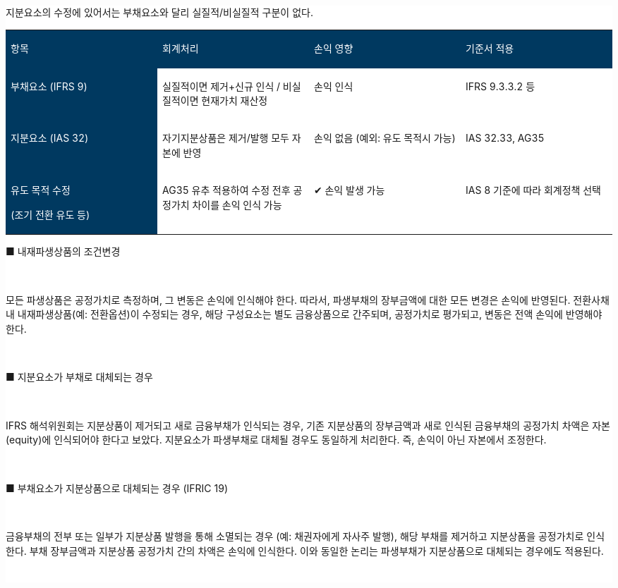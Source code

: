 지분요소의 수정에 있어서는 부채요소와 달리 실질적/비실질적 구분이 없다.

<table style=""><tbody><tr><td colspan="1" rowspan="1" style="width: 25.0%; height: 40.0px;  background-color: #003960;"><div><p style=""><span style="color:#ffffff;">항목</span></p></div></td><td colspan="1" rowspan="1" style="width: 25.0%; height: 40.0px;  background-color: #003960;"><div><p style=""><span style="color:#ffffff;">회계처리</span></p></div></td><td colspan="1" rowspan="1" style="width: 25.0%; height: 40.0px;  background-color: #003960;"><div><p style=""><span style="color:#ffffff;">손익 영향</span></p></div></td><td colspan="1" rowspan="1" style="width: 25.0%; height: 40.0px;  background-color: #003960;"><div><p style=""><span style="color:#ffffff;">기준서 적용</span></p></div></td></tr><tr><td colspan="1" rowspan="1" style="width: 25.0%; height: 40.0px;  background-color: #003960;"><div><p style=""><span style="color:#ffffff;">부채요소</span><span style="color:#ffffff;"> (IFRS 9)</span></p></div></td><td colspan="1" rowspan="1" style="width: 25.0%; height: 40.0px;  "><div><p style=""><span style="">실질적이면 제거+신규 인식 / 비실질적이면 현재가치 재산정</span></p></div></td><td colspan="1" rowspan="1" style="width: 25.0%; height: 40.0px;  "><div><p style=""><span style="">손익 인식</span></p></div></td><td colspan="1" rowspan="1" style="width: 25.0%; height: 40.0px;  "><div><p style=""><span style="">IFRS 9.3.3.2 등</span></p></div></td></tr><tr><td colspan="1" rowspan="1" style="width: 25.0%; height: 40.0px;  background-color: #003960;"><div><p style=""><span style="color:#ffffff;">지분요소</span><span style="color:#ffffff;"> (IAS 32)</span></p></div></td><td colspan="1" rowspan="1" style="width: 25.0%; height: 40.0px;  "><div><p style=""><span style="">자기지분상품은 제거/발행 모두 자본에 반영</span></p></div></td><td colspan="1" rowspan="1" style="width: 25.0%; height: 40.0px;  "><div><p style=""><span style="">손익 없음 (예외: 유도 목적시 가능)</span></p></div></td><td colspan="1" rowspan="1" style="width: 25.0%; height: 40.0px;  "><div><p style=""><span style="">IAS 32.33, AG35</span></p></div></td></tr><tr><td colspan="1" rowspan="1" style="width: 25.0%; height: 40.0px;  background-color: #003960;"><div><p style=""><span style="color:#ffffff;">유도 목적 수정</span></p></div><div><p style=""><span style="color:#ffffff;">(조기 전환 유도 등)</span></p></div></td><td colspan="1" rowspan="1" style="width: 25.0%; height: 40.0px;  "><div><p style=""><span style="">AG35 유추 적용하여 수정 전후 공정가치 차이를 손익 인식 가능</span></p></div></td><td colspan="1" rowspan="1" style="width: 25.0%; height: 40.0px;  "><div><p style=""><span style="">✔ 손익 발생 가능</span></p></div></td><td colspan="1" rowspan="1" style="width: 25.0%; height: 40.0px;  "><div><p style=""><span style="">IAS 8 기준에 따라 회계정책 선택</span></p></div></td></tr></tbody></table>

■ 내재파생상품의 조건변경

​

모든 파생상품은 공정가치로 측정하며, 그 변동은 손익에 인식해야 한다. 따라서, 파생부채의 장부금액에 대한 모든 변경은 손익에 반영된다. 전환사채 내 내재파생상품(예: 전환옵션)이 수정되는 경우, 해당 구성요소는 별도 금융상품으로 간주되며, 공정가치로 평가되고, 변동은 전액 손익에 반영해야 한다.

​

■ 지분요소가 부채로 대체되는 경우

​

IFRS 해석위원회는 지분상품이 제거되고 새로 금융부채가 인식되는 경우, 기존 지분상품의 장부금액과 새로 인식된 금융부채의 공정가치 차액은 자본(equity)에 인식되어야 한다고 보았다. 지분요소가 파생부채로 대체될 경우도 동일하게 처리한다. 즉, 손익이 아닌 자본에서 조정한다.

​

■ 부채요소가 지분상품으로 대체되는 경우 (IFRIC 19)

​

금융부채의 전부 또는 일부가 지분상품 발행을 통해 소멸되는 경우 (예: 채권자에게 자사주 발행), 해당 부채를 제거하고 지분상품을 공정가치로 인식한다. 부채 장부금액과 지분상품 공정가치 간의 차액은 손익에 인식한다. 이와 동일한 논리는 파생부채가 지분상품으로 대체되는 경우에도 적용된다.

​
